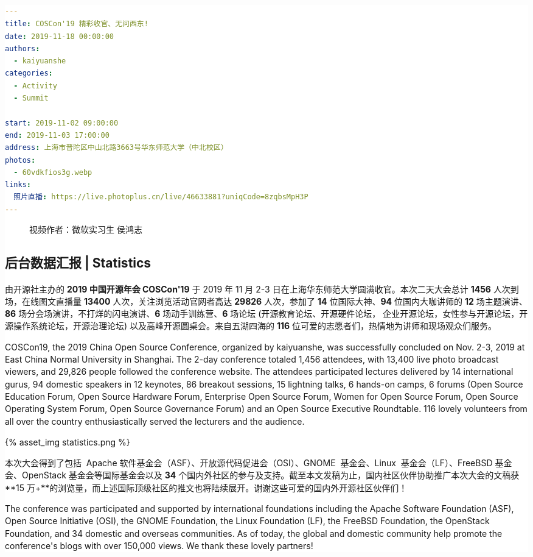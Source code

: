 ```yaml
---
title: COSCon'19 精彩收官、无问西东!
date: 2019-11-18 00:00:00
authors:
  - kaiyuanshe
categories:
  - Activity
  - Summit

start: 2019-11-02 09:00:00
end: 2019-11-03 17:00:00
address: 上海市普陀区中山北路3663号华东师范大学（中北校区）
photos:
  - 60vdkfios3g.webp
links:
  照片直播: https://live.photoplus.cn/live/46633881?uniqCode=8zqbsMpH3P
---
```


<figure>
  <iframe
    src="//player.bilibili.com/player.html?aid=76644302&cid=131098612&page=1"
    scrolling="no" frameborder="no" framespacing="0" allowfullscreen="true"
  ></iframe>
  <figcaption>视频作者：微软实习生 侯鸿志</figcaption>
</figure>

## 后台数据汇报 | Statistics

由开源社主办的 **2019 中国开源年会 COSCon'19** 于 2019 年 11 月 2-3 日在上海华东师范大学圆满收官。本次二天大会总计 **1456** 人次到场，在线图文直播量 **13400** 人次，关注浏览活动官网者高达 **29826** 人次，参加了 **14** 位国际大神、**94** 位国内大咖讲师的 **12** 场主题演讲、**86** 场分会场演讲，不打烊的闪电演讲、**6** 场动手训练营、**6** 场论坛 (开源教育论坛、开源硬件论坛， 企业开源论坛，女性参与开源论坛，开源操作系统论坛，开源治理论坛) 以及高峰开源圆桌会。来自五湖四海的 **116** 位可爱的志愿者们，热情地为讲师和现场观众们服务。

COSCon19, the 2019 China Open Source Conference, organized by kaiyuanshe, was successfully concluded on Nov. 2-3, 2019 at East China Normal University in Shanghai. The 2-day conference totaled 1,456 attendees, with 13,400 live photo broadcast viewers, and 29,826 people followed the conference website. The attendees participated lectures delivered by 14 international gurus, 94 domestic speakers in 12 keynotes, 86 breakout sessions, 15 lightning talks, 6 hands-on camps, 6 forums (Open Source Education Forum, Open Source Hardware Forum, Enterprise Open Source Forum, Women for Open Source Forum, Open Source Operating System Forum, Open Source Governance Forum) and an Open Source Executive Roundtable. 116 lovely volunteers from all over the country enthusiastically served the lecturers and the audience.

{% asset_img statistics.png %}

本次大会得到了包括  Apache 软件基金会（ASF）、开放源代码促进会（OSI）、GNOME  基金会、Linux  基金会（LF）、FreeBSD 基金会、OpenStack 基金会等国际基金会以及 **34** 个国内外社区的参与及支持。截至本文发稿为止，国内社区伙伴协助推广本次大会的文稿获 **15 万+**的浏览量，而上述国际顶级社区的推文也将陆续展开。谢谢这些可爱的国内外开源社区伙伴们！

The conference was participated and supported by international foundations including the Apache Software Foundation (ASF), Open Source Initiative (OSI), the GNOME Foundation, the Linux Foundation (LF), the FreeBSD Foundation, the OpenStack Foundation, and 34 domestic and overseas communities. As of today, the global and domestic community help promote the conference's blogs with over 150,000 views. We thank these lovely partners!
